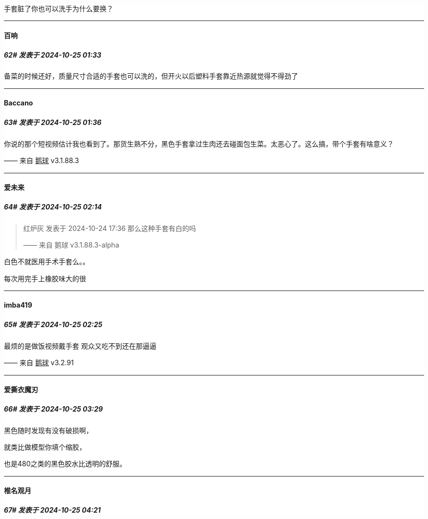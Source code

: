 手套脏了你也可以洗手为什么要换？

*****

####  百响  
##### 62#       发表于 2024-10-25 01:33

备菜的时候还好，质量尺寸合适的手套也可以洗的，但开火以后塑料手套靠近热源就觉得不得劲了


*****

####  Baccano  
##### 63#       发表于 2024-10-25 01:36

你说的那个短视频估计我也看到了。那货生熟不分，黑色手套拿过生肉还去碰面包生菜。太恶心了。这么搞，带个手套有啥意义？

—— 来自 [鹅球](https://www.pgyer.com/GcUxKd4w) v3.1.88.3


*****

####  爱未来  
##### 64#       发表于 2024-10-25 02:14

<blockquote>红炉灰 发表于 2024-10-24 17:36
那么这种手套有白的吗

—— 来自 鹅球 v3.1.88.3-alpha</blockquote>
白色不就医用手术手套么。。

每次用完手上橡胶味大的很


*****

####  imba419  
##### 65#       发表于 2024-10-25 02:25

最烦的是做饭视频戴手套 观众又吃不到还在那逼逼

—— 来自 [鹅球](https://www.pgyer.com/GcUxKd4w) v3.2.91


*****

####  爱撕衣魔刃  
##### 66#       发表于 2024-10-25 03:29

黑色随时发现有没有破损啊，

就类比做模型你填个缩胶，

也是480之类的黑色胶水比透明的舒服。


*****

####  椎名观月  
##### 67#       发表于 2024-10-25 04:21
